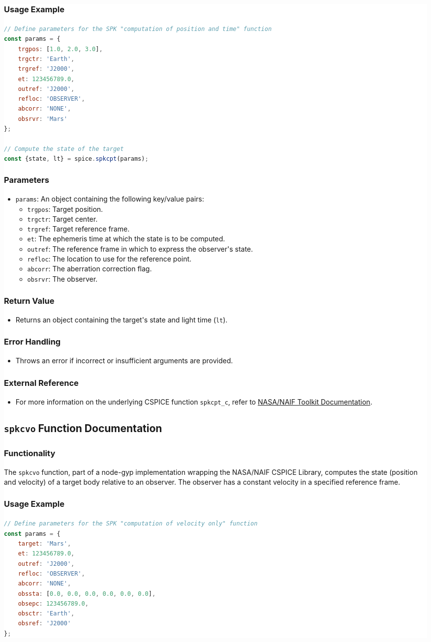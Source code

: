 ### Usage Example
```javascript
// Define parameters for the SPK "computation of position and time" function
const params = {
    trgpos: [1.0, 2.0, 3.0], 
    trgctr: 'Earth', 
    trgref: 'J2000',
    et: 123456789.0,
    outref: 'J2000',
    refloc: 'OBSERVER',
    abcorr: 'NONE',
    obsrvr: 'Mars'
};

// Compute the state of the target
const {state, lt} = spice.spkcpt(params);
```

### Parameters
- `params`: An object containing the following key/value pairs:
  - `trgpos`: Target position.
  - `trgctr`: Target center.
  - `trgref`: Target reference frame.
  - `et`: The ephemeris time at which the state is to be computed.
  - `outref`: The reference frame in which to express the observer's state.
  - `refloc`: The location to use for the reference point.
  - `abcorr`: The aberration correction flag.
  - `obsrvr`: The observer.

### Return Value
- Returns an object containing the target's state and light time (`lt`).

### Error Handling
- Throws an error if incorrect or insufficient arguments are provided.

### External Reference
- For more information on the underlying CSPICE function `spkcpt_c`, refer to [NASA/NAIF Toolkit Documentation](https://naif.jpl.nasa.gov/pub/naif/toolkit_docs/C/cspice/spkcpt_c.html).



## `spkcvo` Function Documentation

### Functionality
The `spkcvo` function, part of a node-gyp implementation wrapping the NASA/NAIF CSPICE Library, computes the state (position and velocity) of a target body relative to an observer. The observer has a constant velocity in a specified reference frame.

### Usage Example
```javascript
// Define parameters for the SPK "computation of velocity only" function
const params = {
    target: 'Mars', 
    et: 123456789.0, 
    outref: 'J2000',
    refloc: 'OBSERVER',
    abcorr: 'NONE',
    obssta: [0.0, 0.0, 0.0, 0.0, 0.0, 0.0],
    obsepc: 123456789.0,
    obsctr: 'Earth',
    obsref: 'J2000'
};
```